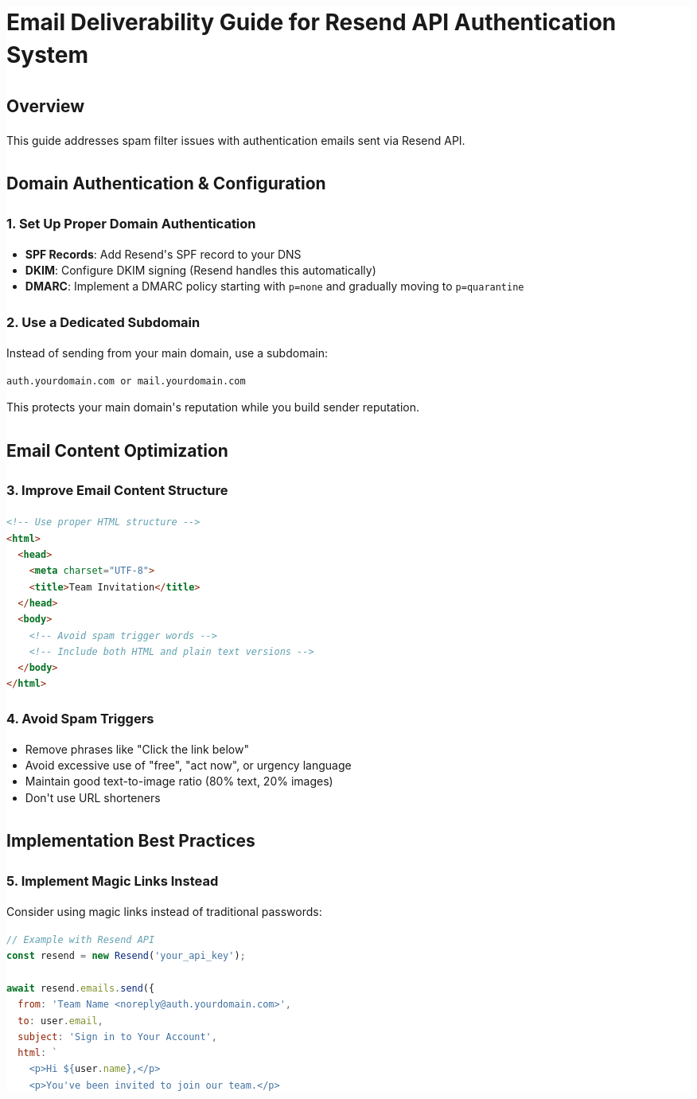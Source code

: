 # Email Deliverability Guide for Resend API Authentication System

## Overview
This guide addresses spam filter issues with authentication emails sent via Resend API.

## Domain Authentication & Configuration

### 1. Set Up Proper Domain Authentication
- **SPF Records**: Add Resend's SPF record to your DNS
- **DKIM**: Configure DKIM signing (Resend handles this automatically)
- **DMARC**: Implement a DMARC policy starting with `p=none` and gradually moving to `p=quarantine`

### 2. Use a Dedicated Subdomain
Instead of sending from your main domain, use a subdomain:
```
auth.yourdomain.com or mail.yourdomain.com
```
This protects your main domain's reputation while you build sender reputation.

## Email Content Optimization

### 3. Improve Email Content Structure
```html
<!-- Use proper HTML structure -->
<html>
  <head>
    <meta charset="UTF-8">
    <title>Team Invitation</title>
  </head>
  <body>
    <!-- Avoid spam trigger words -->
    <!-- Include both HTML and plain text versions -->
  </body>
</html>
```

### 4. Avoid Spam Triggers
- Remove phrases like "Click the link below"
- Avoid excessive use of "free", "act now", or urgency language
- Maintain good text-to-image ratio (80% text, 20% images)
- Don't use URL shorteners

## Implementation Best Practices

### 5. Implement Magic Links Instead
Consider using magic links instead of traditional passwords:
```javascript
// Example with Resend API
const resend = new Resend('your_api_key');

await resend.emails.send({
  from: 'Team Name <noreply@auth.yourdomain.com>',
  to: user.email,
  subject: 'Sign in to Your Account',
  html: `
    <p>Hi ${user.name},</p>
    <p>You've been invited to join our team.</p>
```